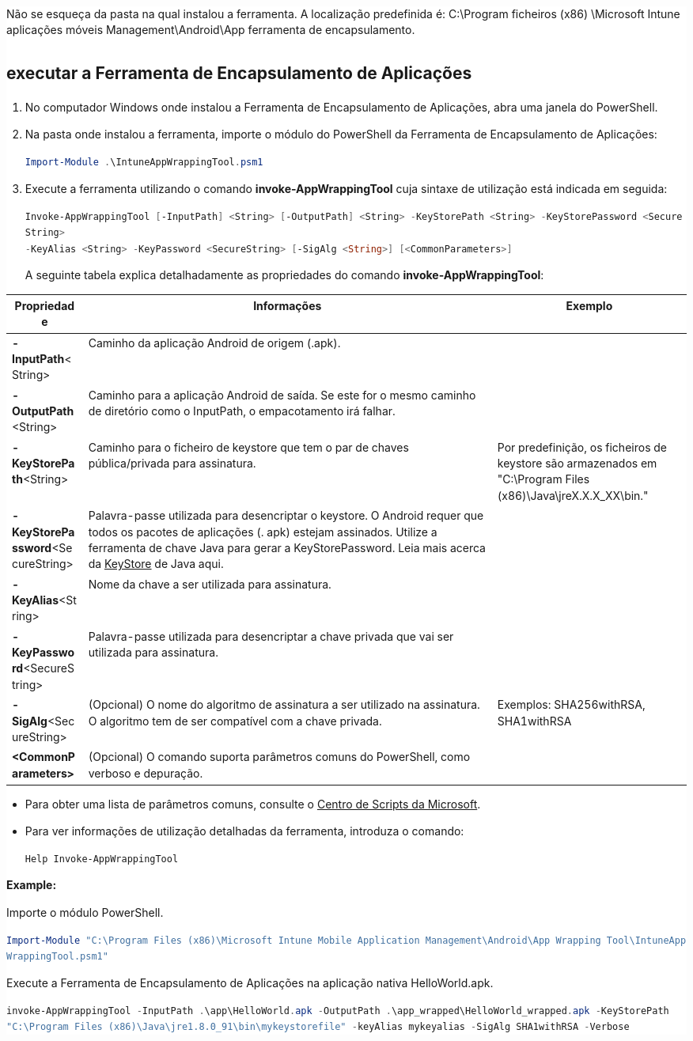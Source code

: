 Não se esqueça da pasta na qual instalou a ferramenta. A localização predefinida é: C:\Program ficheiros (x86) \Microsoft Intune aplicações móveis Management\Android\App ferramenta de encapsulamento.

## <a name="run-the-app-wrapping-tool"></a>executar a Ferramenta de Encapsulamento de Aplicações

1. No computador Windows onde instalou a Ferramenta de Encapsulamento de Aplicações, abra uma janela do PowerShell.

2. Na pasta onde instalou a ferramenta, importe o módulo do PowerShell da Ferramenta de Encapsulamento de Aplicações:

   ```PowerShell
   Import-Module .\IntuneAppWrappingTool.psm1
   ```

3. Execute a ferramenta utilizando o comando **invoke-AppWrappingTool** cuja sintaxe de utilização está indicada em seguida:
   ```PowerShell
   Invoke-AppWrappingTool [-InputPath] <String> [-OutputPath] <String> -KeyStorePath <String> -KeyStorePassword <SecureString>
   -KeyAlias <String> -KeyPassword <SecureString> [-SigAlg <String>] [<CommonParameters>]
   ```

   A seguinte tabela explica detalhadamente as propriedades do comando **invoke-AppWrappingTool**:

|Propriedade|Informações|Exemplo|
|-------------|--------------------|---------|
|**-InputPath**&lt;String&gt;|Caminho da aplicação Android de origem (.apk).| |
 |**-OutputPath**&lt;String&gt;|Caminho para a aplicação Android de saída. Se este for o mesmo caminho de diretório como o InputPath, o empacotamento irá falhar.| |
|**-KeyStorePath**&lt;String&gt;|Caminho para o ficheiro de keystore que tem o par de chaves pública/privada para assinatura.|Por predefinição, os ficheiros de keystore são armazenados em "C:\Program Files (x86)\Java\jreX.X.X_XX\bin." |
|**-KeyStorePassword**&lt;SecureString&gt;|Palavra-passe utilizada para desencriptar o keystore. O Android requer que todos os pacotes de aplicações (. apk) estejam assinados. Utilize a ferramenta de chave Java para gerar a KeyStorePassword. Leia mais acerca da [KeyStore](https://docs.oracle.com/javase/7/docs/api/java/security/KeyStore.html) de Java aqui.| |
|**-KeyAlias**&lt;String&gt;|Nome da chave a ser utilizada para assinatura.| |
|**-KeyPassword**&lt;SecureString&gt;|Palavra-passe utilizada para desencriptar a chave privada que vai ser utilizada para assinatura.| |
|**-SigAlg**&lt;SecureString&gt;| (Opcional) O nome do algoritmo de assinatura a ser utilizado na assinatura. O algoritmo tem de ser compatível com a chave privada.|Exemplos: SHA256withRSA, SHA1withRSA|
| **&lt;CommonParameters&gt;** | (Opcional) O comando suporta parâmetros comuns do PowerShell, como verboso e depuração. |


- Para obter uma lista de parâmetros comuns, consulte o [Centro de Scripts da Microsoft](https://technet.microsoft.com/library/hh847884.aspx).

- Para ver informações de utilização detalhadas da ferramenta, introduza o comando:

    ```PowerShell
    Help Invoke-AppWrappingTool
    ```

**Example:**

Importe o módulo PowerShell.
```PowerShell
Import-Module "C:\Program Files (x86)\Microsoft Intune Mobile Application Management\Android\App Wrapping Tool\IntuneAppWrappingTool.psm1"
```
Execute a Ferramenta de Encapsulamento de Aplicações na aplicação nativa HelloWorld.apk.
```PowerShell
invoke-AppWrappingTool -InputPath .\app\HelloWorld.apk -OutputPath .\app_wrapped\HelloWorld_wrapped.apk -KeyStorePath "C:\Program Files (x86)\Java\jre1.8.0_91\bin\mykeystorefile" -keyAlias mykeyalias -SigAlg SHA1withRSA -Verbose
```
